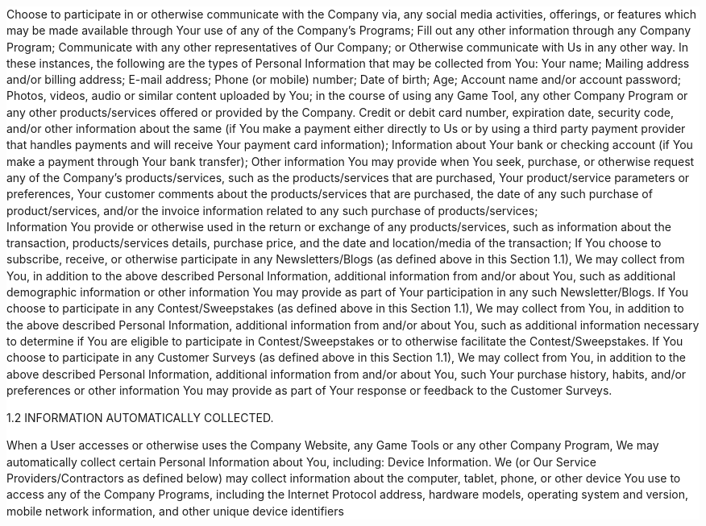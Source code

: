 Choose to participate in or otherwise communicate with the Company via, any social media activities, offerings, or features which may be made available through Your use of any of the Company’s Programs;
Fill out any other information through any Company Program;
Communicate with any other representatives of Our Company; or
Otherwise communicate with Us in any other way.
In these instances, the following are the types of Personal Information that may be collected from You:
Your name;
Mailing address and/or billing address;
E-mail address;
Phone (or mobile) number;
Date of birth;
Age;
Account name and/or account password;
Photos, videos, audio or similar content uploaded by You; in the course of using any Game Tool, any other Company Program or any other products/services offered or provided by the Company.
Credit or debit card number, expiration date, security code, and/or other information about the same (if You make a payment either directly to Us or by using a third party payment provider that handles payments and will receive Your payment card information);
Information about Your bank or checking account (if You make a payment through Your bank transfer);
Other information You may provide when You seek, purchase, or otherwise request any of the Company’s products/services, such as the products/services that are purchased, Your product/service parameters or preferences, Your customer comments about the products/services that are purchased, the date of any such purchase of product/services, and/or the invoice information related to any such purchase of products/services;  
Information You provide or otherwise used in the return or exchange of any products/services, such as information about the transaction, products/services details, purchase price, and the date and location/media of the transaction;
If You choose to subscribe, receive, or otherwise participate in any Newsletters/Blogs (as defined above in this Section 1.1), We may collect from You, in addition to the above described Personal Information, additional information from and/or about You, such as additional demographic information or other information You may provide as part of Your participation in any such Newsletter/Blogs.
If You choose to participate in any Contest/Sweepstakes (as defined above in this Section 1.1), We may collect from You, in addition to the above described Personal Information, additional information from and/or about You, such as additional information necessary to determine if You are eligible to participate in Contest/Sweepstakes or to otherwise facilitate the Contest/Sweepstakes.
If You choose to participate in any Customer Surveys (as defined above in this Section 1.1), We may collect from You, in addition to the above described Personal Information, additional information from and/or about You, such Your purchase history, habits, and/or preferences or other information You may provide as part of Your response or feedback to the Customer Surveys.

1.2 INFORMATION AUTOMATICALLY COLLECTED.

When a User accesses or otherwise uses the Company Website, any Game Tools or any other Company Program, We may automatically collect certain Personal Information about You, including:
Device Information. We (or Our Service Providers/Contractors as defined below) may collect information about the computer, tablet, phone, or other device You use to access any of the Company Programs, including the Internet Protocol address, hardware models, operating system and version, mobile network information, and other unique device identifiers